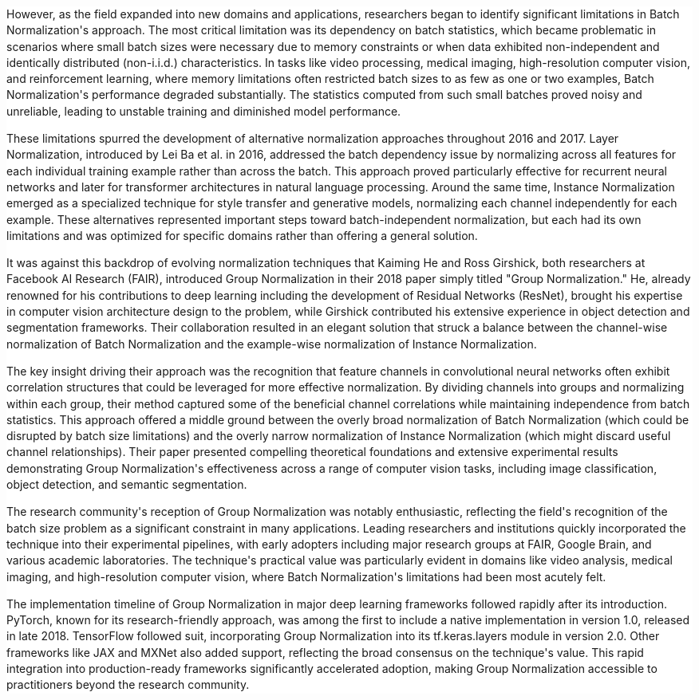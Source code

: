 However, as the field expanded into new domains and applications, researchers began to identify significant limitations in Batch Normalization's approach. The most critical limitation was its dependency on batch statistics, which became problematic in scenarios where small batch sizes were necessary due to memory constraints or when data exhibited non-independent and identically distributed (non-i.i.d.) characteristics. In tasks like video processing, medical imaging, high-resolution computer vision, and reinforcement learning, where memory limitations often restricted batch sizes to as few as one or two examples, Batch Normalization's performance degraded substantially. The statistics computed from such small batches proved noisy and unreliable, leading to unstable training and diminished model performance.

These limitations spurred the development of alternative normalization approaches throughout 2016 and 2017. Layer Normalization, introduced by Lei Ba et al. in 2016, addressed the batch dependency issue by normalizing across all features for each individual training example rather than across the batch. This approach proved particularly effective for recurrent neural networks and later for transformer architectures in natural language processing. Around the same time, Instance Normalization emerged as a specialized technique for style transfer and generative models, normalizing each channel independently for each example. These alternatives represented important steps toward batch-independent normalization, but each had its own limitations and was optimized for specific domains rather than offering a general solution.

It was against this backdrop of evolving normalization techniques that Kaiming He and Ross Girshick, both researchers at Facebook AI Research (FAIR), introduced Group Normalization in their 2018 paper simply titled "Group Normalization." He, already renowned for his contributions to deep learning including the development of Residual Networks (ResNet), brought his expertise in computer vision architecture design to the problem, while Girshick contributed his extensive experience in object detection and segmentation frameworks. Their collaboration resulted in an elegant solution that struck a balance between the channel-wise normalization of Batch Normalization and the example-wise normalization of Instance Normalization.

The key insight driving their approach was the recognition that feature channels in convolutional neural networks often exhibit correlation structures that could be leveraged for more effective normalization. By dividing channels into groups and normalizing within each group, their method captured some of the beneficial channel correlations while maintaining independence from batch statistics. This approach offered a middle ground between the overly broad normalization of Batch Normalization (which could be disrupted by batch size limitations) and the overly narrow normalization of Instance Normalization (which might discard useful channel relationships). Their paper presented compelling theoretical foundations and extensive experimental results demonstrating Group Normalization's effectiveness across a range of computer vision tasks, including image classification, object detection, and semantic segmentation.

The research community's reception of Group Normalization was notably enthusiastic, reflecting the field's recognition of the batch size problem as a significant constraint in many applications. Leading researchers and institutions quickly incorporated the technique into their experimental pipelines, with early adopters including major research groups at FAIR, Google Brain, and various academic laboratories. The technique's practical value was particularly evident in domains like video analysis, medical imaging, and high-resolution computer vision, where Batch Normalization's limitations had been most acutely felt.

The implementation timeline of Group Normalization in major deep learning frameworks followed rapidly after its introduction. PyTorch, known for its research-friendly approach, was among the first to include a native implementation in version 1.0, released in late 2018. TensorFlow followed suit, incorporating Group Normalization into its tf.keras.layers module in version 2.0. Other frameworks like JAX and MXNet also added support, reflecting the broad consensus on the technique's value. This rapid integration into production-ready frameworks significantly accelerated adoption, making Group Normalization accessible to practitioners beyond the research community.
